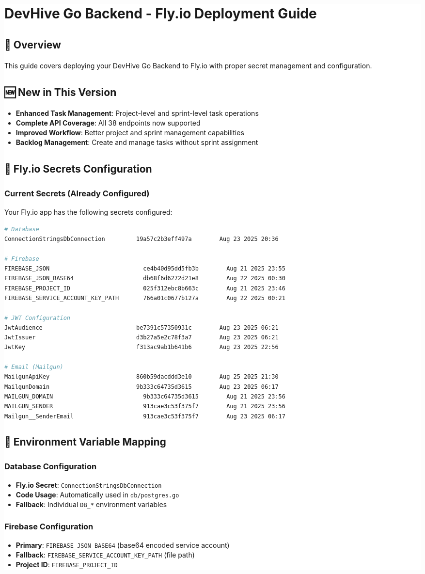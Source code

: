 # DevHive Go Backend - Fly.io Deployment Guide

## 🚀 Overview
This guide covers deploying your DevHive Go Backend to Fly.io with proper secret management and configuration.

## 🆕 **New in This Version**
- **Enhanced Task Management**: Project-level and sprint-level task operations
- **Complete API Coverage**: All 38 endpoints now supported
- **Improved Workflow**: Better project and sprint management capabilities
- **Backlog Management**: Create and manage tasks without sprint assignment

## 🔐 Fly.io Secrets Configuration

### Current Secrets (Already Configured)
Your Fly.io app has the following secrets configured:

```bash
# Database
ConnectionStringsDbConnection         19a57c2b3eff497a        Aug 23 2025 20:36

# Firebase
FIREBASE_JSON                           ce4b40d95dd5fb3b        Aug 21 2025 23:55
FIREBASE_JSON_BASE64                    db68f6d6272d21e8        Aug 22 2025 00:30
FIREBASE_PROJECT_ID                     025f312ebc8b663c        Aug 21 2025 23:46
FIREBASE_SERVICE_ACCOUNT_KEY_PATH       766a01c0677b127a        Aug 22 2025 00:21

# JWT Configuration
JwtAudience                           be7391c57350931c        Aug 23 2025 06:21
JwtIssuer                             d3b27a5e2c78f3a7        Aug 23 2025 06:21
JwtKey                                f313ac9ab1b641b6        Aug 23 2025 22:56

# Email (Mailgun)
MailgunApiKey                         860b59dacddd3e10        Aug 25 2025 21:30
MailgunDomain                         9b333c64735d3615        Aug 23 2025 06:17
MAILGUN_DOMAIN                          9b333c64735d3615        Aug 21 2025 23:56
MAILGUN_SENDER                          913cae3c53f375f7        Aug 21 2025 23:56
Mailgun__SenderEmail                    913cae3c53f375f7        Aug 23 2025 06:17
```

## 🔧 Environment Variable Mapping

### Database Configuration
- **Fly.io Secret**: `ConnectionStringsDbConnection`
- **Code Usage**: Automatically used in `db/postgres.go`
- **Fallback**: Individual `DB_*` environment variables

### Firebase Configuration
- **Primary**: `FIREBASE_JSON_BASE64` (base64 encoded service account)
- **Fallback**: `FIREBASE_SERVICE_ACCOUNT_KEY_PATH` (file path)
- **Project ID**: `FIREBASE_PROJECT_ID`
